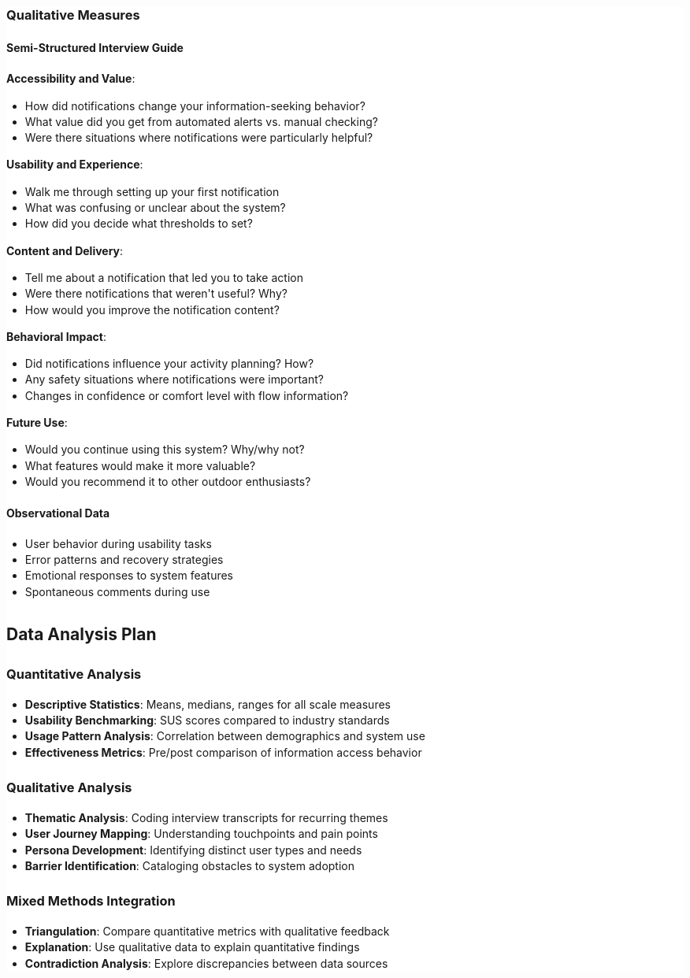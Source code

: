 ### Qualitative Measures

#### Semi-Structured Interview Guide
**Accessibility and Value**:
- How did notifications change your information-seeking behavior?
- What value did you get from automated alerts vs. manual checking?
- Were there situations where notifications were particularly helpful?

**Usability and Experience**:
- Walk me through setting up your first notification
- What was confusing or unclear about the system?
- How did you decide what thresholds to set?

**Content and Delivery**:
- Tell me about a notification that led you to take action
- Were there notifications that weren't useful? Why?
- How would you improve the notification content?

**Behavioral Impact**:
- Did notifications influence your activity planning? How?
- Any safety situations where notifications were important?
- Changes in confidence or comfort level with flow information?

**Future Use**:
- Would you continue using this system? Why/why not?
- What features would make it more valuable?
- Would you recommend it to other outdoor enthusiasts?

#### Observational Data
- User behavior during usability tasks
- Error patterns and recovery strategies
- Emotional responses to system features
- Spontaneous comments during use

## Data Analysis Plan

### Quantitative Analysis
- **Descriptive Statistics**: Means, medians, ranges for all scale measures
- **Usability Benchmarking**: SUS scores compared to industry standards
- **Usage Pattern Analysis**: Correlation between demographics and system use
- **Effectiveness Metrics**: Pre/post comparison of information access behavior

### Qualitative Analysis
- **Thematic Analysis**: Coding interview transcripts for recurring themes
- **User Journey Mapping**: Understanding touchpoints and pain points
- **Persona Development**: Identifying distinct user types and needs
- **Barrier Identification**: Cataloging obstacles to system adoption

### Mixed Methods Integration
- **Triangulation**: Compare quantitative metrics with qualitative feedback
- **Explanation**: Use qualitative data to explain quantitative findings
- **Contradiction Analysis**: Explore discrepancies between data sources
